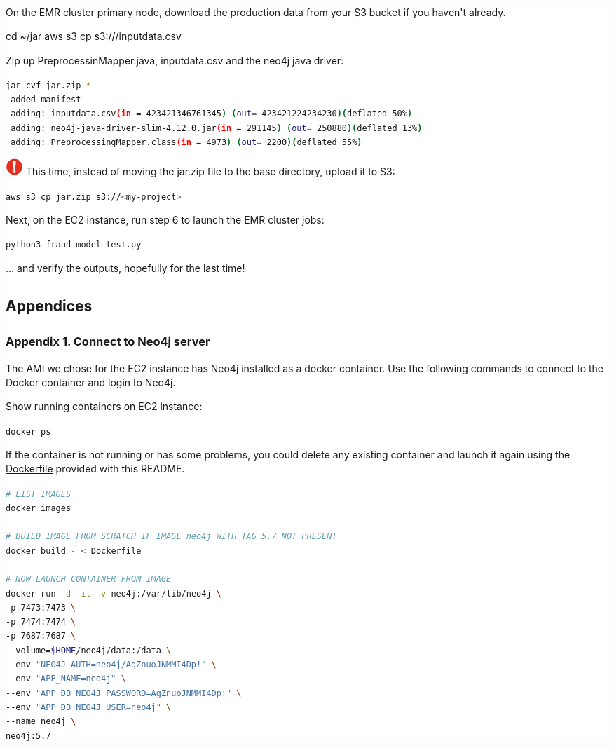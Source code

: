 On the EMR cluster primary node, download the production data from your S3 bucket if you haven't already.

cd ~/jar
aws s3 cp s3://<my-project>/inputdata.csv

Zip up PreprocessinMapper.java, inputdata.csv and the neo4j java driver:


```bash
jar cvf jar.zip *
 added manifest
 adding: inputdata.csv(in = 423421346761345) (out= 423421224234230)(deflated 50%)
 adding: neo4j-java-driver-slim-4.12.0.jar(in = 291145) (out= 250880)(deflated 13%)
 adding: PreprocessingMapper.class(in = 4973) (out= 2200)(deflated 55%)
```

![image](images/exclamation-mark-red-24x24.png) This time, instead of moving the jar.zip file to the base directory, upload it to S3:

```bash
aws s3 cp jar.zip s3://<my-project>
```

Next, on the EC2 instance, run step 6 to launch the EMR cluster jobs:

```bash
python3 fraud-model-test.py
```

... and verify the outputs, hopefully for the last time!
   
   
## Appendices   
   
### Appendix 1. Connect to Neo4j server

The AMI we chose for the EC2 instance has Neo4j installed as a docker container. Use the following commands to connect to the Docker container and login to Neo4j.   
   
Show running containers on EC2 instance:   
   
```bash   
docker ps   
```   

If the container is not running or has some problems, you could delete any existing container and launch it again using the [Dockerfile](Dockerfile) provided with this README.

```bash
# LIST IMAGES
docker images

# BUILD IMAGE FROM SCRATCH IF IMAGE neo4j WITH TAG 5.7 NOT PRESENT
docker build - < Dockerfile

# NOW LAUNCH CONTAINER FROM IMAGE
docker run -d -it -v neo4j:/var/lib/neo4j \
-p 7473:7473 \
-p 7474:7474 \
-p 7687:7687 \
--volume=$HOME/neo4j/data:/data \
--env "NEO4J_AUTH=neo4j/AgZnuoJNMMI4Dp!" \
--env "APP_NAME=neo4j" \
--env "APP_DB_NEO4J_PASSWORD=AgZnuoJNMMI4Dp!" \
--env "APP_DB_NEO4J_USER=neo4j" \
--name neo4j \
neo4j:5.7
```
